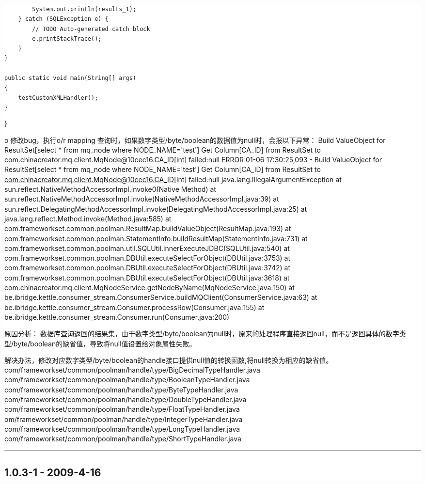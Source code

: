             System.out.println(results_1);
        } catch (SQLException e) {
            // TODO Auto-generated catch block
            e.printStackTrace();
        }
    }
    
    public static void main(String[] args)
    {
        testCustomXMLHandler();
    }
}

o 修改bug，执行o/r mapping 查询时，如果数字类型/byte/boolean的数据值为null时，会报以下异常：
Build ValueObject for ResultSet[select * from mq_node where NODE_NAME='test'] Get Column[CA_ID] from  ResultSet to com.chinacreator.mq.client.MqNode@10cec16.CA_ID[int] failed:null
ERROR 01-06 17:30:25,093 - Build ValueObject for ResultSet[select * from mq_node where NODE_NAME='test'] Get Column[CA_ID] from  ResultSet to com.chinacreator.mq.client.MqNode@10cec16.CA_ID[int] failed:null
java.lang.IllegalArgumentException
	at sun.reflect.NativeMethodAccessorImpl.invoke0(Native Method)
	at sun.reflect.NativeMethodAccessorImpl.invoke(NativeMethodAccessorImpl.java:39)
	at sun.reflect.DelegatingMethodAccessorImpl.invoke(DelegatingMethodAccessorImpl.java:25)
	at java.lang.reflect.Method.invoke(Method.java:585)
	at com.frameworkset.common.poolman.ResultMap.buildValueObject(ResultMap.java:193)
	at com.frameworkset.common.poolman.StatementInfo.buildResultMap(StatementInfo.java:731)
	at com.frameworkset.common.poolman.util.SQLUtil.innerExecuteJDBC(SQLUtil.java:540)
	at com.frameworkset.common.poolman.DBUtil.executeSelectForObject(DBUtil.java:3753)
	at com.frameworkset.common.poolman.DBUtil.executeSelectForObject(DBUtil.java:3742)
	at com.frameworkset.common.poolman.DBUtil.executeSelectForObject(DBUtil.java:3618)
	at com.chinacreator.mq.client.MqNodeService.getNodeByName(MqNodeService.java:150)
	at be.ibridge.kettle.consumer_stream.ConsumerService.buildMQClient(ConsumerService.java:63)
	at be.ibridge.kettle.consumer_stream.Consumer.processRow(Consumer.java:155)
	at be.ibridge.kettle.consumer_stream.Consumer.run(Consumer.java:200)

原因分析：
数据库查询返回的结果集，由于数字类型/byte/boolean为null时，原来的处理程序直接返回null，而不是返回具体的数字类型/byte/boolean的缺省值，导致将null值设置给对象属性失败。

解决办法，修改对应数字类型/byte/boolean的handle接口提供null值的转换函数,将null转换为相应的缺省值。
com/frameworkset/common/poolman/handle/type/BigDecimalTypeHandler.java
com/frameworkset/common/poolman/handle/type/BooleanTypeHandler.java
com/frameworkset/common/poolman/handle/type/ByteTypeHandler.java
com/frameworkset/common/poolman/handle/type/DoubleTypeHandler.java
com/frameworkset/common/poolman/handle/type/FloatTypeHandler.java
om/frameworkset/common/poolman/handle/type/IntegerTypeHandler.java
com/frameworkset/common/poolman/handle/type/LongTypeHandler.java
com/frameworkset/common/poolman/handle/type/ShortTypeHandler.java

----------------------------------------
1.0.3-1 - 2009-4-16
----------------------------------------
